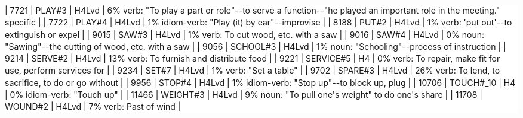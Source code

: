|  7721 | PLAY#3      | H4Lvd    | 6% verb: "To play a part or role"--to serve a function--"he played an  important role in the meeting." specific |
|  7722 | PLAY#4      | H4Lvd    | 1% idiom-verb: "Play (it) by ear"--improvise                                                                    |
|  8188 | PUT#2       | H4Lvd    | 1% verb: 'put out'--to extinguish or expel                                                                      |
|  9015 | SAW#3       | H4Lvd    | 1% verb: To cut wood, etc. with a saw                                                                           |
|  9016 | SAW#4       | H4Lvd    | 0% noun: "Sawing"--the cutting of wood, etc. with a saw                                                         |
|  9056 | SCHOOL#3    | H4Lvd    | 1% noun: "Schooling"--process of instruction                                                                    |
|  9214 | SERVE#2     | H4Lvd    | 13% verb: To furnish and distribute food                                                                        |
|  9221 | SERVICE#5   | H4       | 0% verb: To repair, make fit for use, perform services for                                                      |
|  9234 | SET#7       | H4Lvd    | 1% verb: "Set a table"                                                                                          |
|  9702 | SPARE#3     | H4Lvd    | 26% verb: To lend, to sacrifice, to do or go without                                                            |
|  9956 | STOP#4      | H4Lvd    | 1% idiom-verb: "Stop up"--to block up, plug                                                                     |
| 10706 | TOUCH#_10   | H4       | 0% idiom-verb: "Touch up"                                                                                       |
| 11466 | WEIGHT#3    | H4Lvd    | 9% noun: "To pull one's weight" to do one's share                                                               |
| 11708 | WOUND#2     | H4Lvd    | 7% verb: Past of wind                                                                                           |
